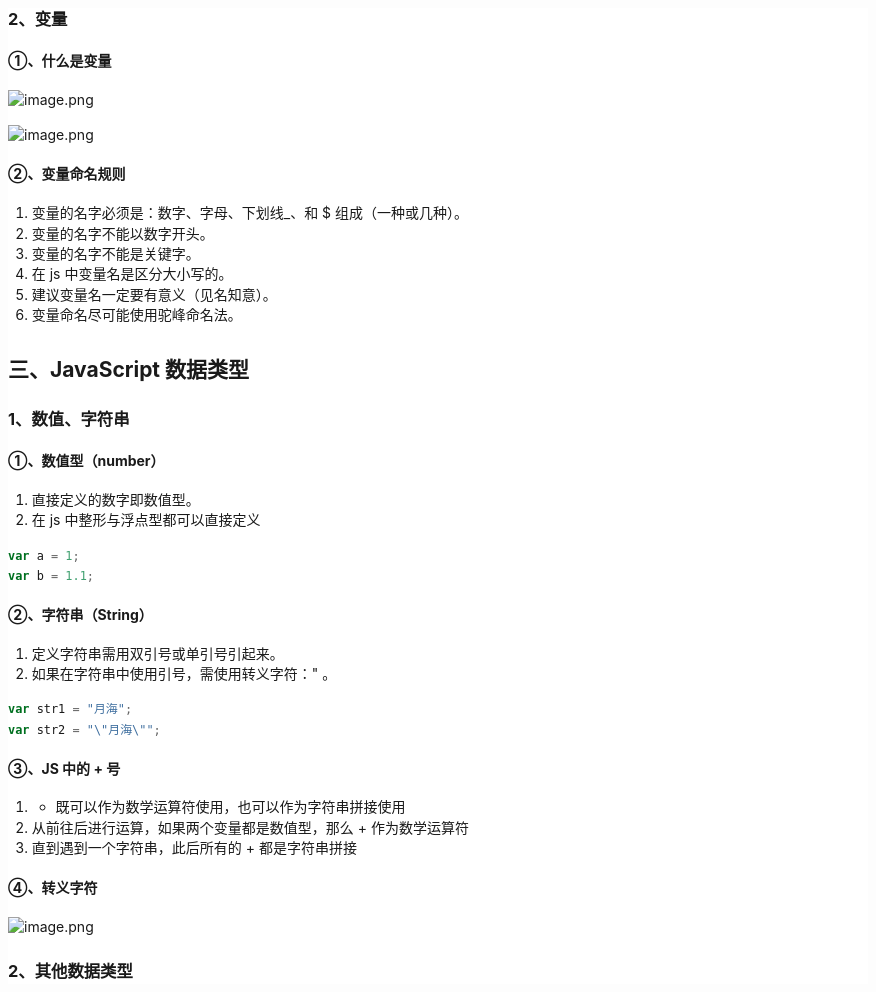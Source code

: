 ### 2、变量

#### ①、什么是变量

![image.png](https://www.yue-hai.top:10300/file/downloadFile?fullFilePath=%2Fhome%2Fyan%2F%E6%A1%8C%E9%9D%A2%2F%E5%86%85%E5%AD%98%2F%E6%96%87%E6%A1%A3%E8%B5%84%E6%96%99%2FTakeDown%2FWeb%2F%E4%B8%89%E4%BB%B6%E5%A5%97%2Fattachments%2F2023-07-25-13--10-18-012--QBuOTH6Q3wLgEA.png) 

![image.png](https://www.yue-hai.top:10300/file/downloadFile?fullFilePath=%2Fhome%2Fyan%2F%E6%A1%8C%E9%9D%A2%2F%E5%86%85%E5%AD%98%2F%E6%96%87%E6%A1%A3%E8%B5%84%E6%96%99%2FTakeDown%2FWeb%2F%E4%B8%89%E4%BB%B6%E5%A5%97%2Fattachments%2F2023-07-25-13--10-18-024--N47yt38w8azucg.png)

#### ②、变量命名规则

1. 变量的名字必须是：数字、字母、下划线_、和 $ 组成（一种或几种）。
2. 变量的名字不能以数字开头。
3. 变量的名字不能是关键字。
4. 在 js 中变量名是区分大小写的。
5. 建议变量名一定要有意义（见名知意）。
6. 变量命名尽可能使用驼峰命名法。

## 三、JavaScript 数据类型

### 1、数值、字符串

#### ①、数值型（number）

1. 直接定义的数字即数值型。
2. 在 js 中整形与浮点型都可以直接定义

```javascript
var a = 1;
var b = 1.1;
```

#### ②、字符串（String）

1. 定义字符串需用双引号或单引号引起来。
2. 如果在字符串中使用引号，需使用转义字符：\" 。

```javascript
var str1 = "月海";
var str2 = "\"月海\"";
```

#### ③、JS 中的 + 号

1. + 既可以作为数学运算符使用，也可以作为字符串拼接使用
2. 从前往后进行运算，如果两个变量都是数值型，那么 + 作为数学运算符
3. 直到遇到一个字符串，此后所有的 + 都是字符串拼接

#### ④、转义字符

![image.png](https://www.yue-hai.top:10300/file/downloadFile?fullFilePath=%2Fhome%2Fyan%2F%E6%A1%8C%E9%9D%A2%2F%E5%86%85%E5%AD%98%2F%E6%96%87%E6%A1%A3%E8%B5%84%E6%96%99%2FTakeDown%2FWeb%2F%E4%B8%89%E4%BB%B6%E5%A5%97%2Fattachments%2F2023-07-25-13--10-18-166--HFWA2fiex9KP5g.png)

### 2、其他数据类型
